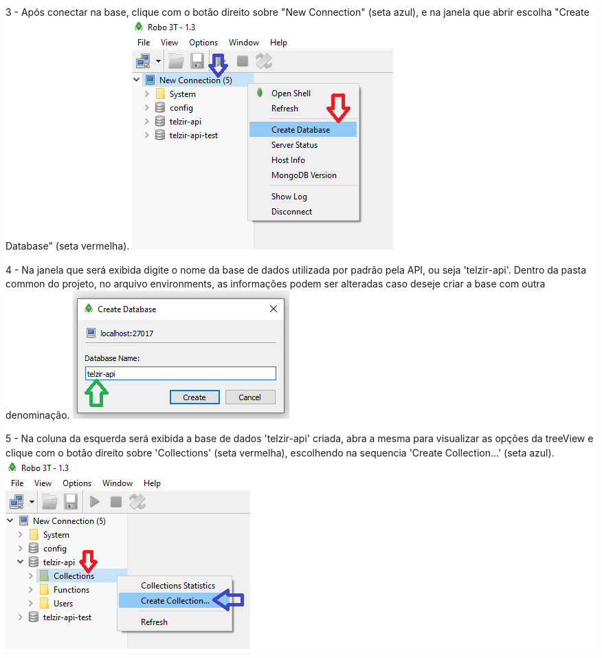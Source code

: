3 - Após conectar na base, clique com o botão direito sobre "New Connection" (seta azul), e na janela que abrir escolha "Create Database" (seta vermelha).
![Create Database](./images/roboCreateDatabase.png)

4 - Na janela que será exibida digite o nome da base de dados utilizada por padrão pela API, ou seja 'telzir-api'. Dentro da pasta common do projeto, no arquivo environments, as informações podem ser alteradas caso deseje criar a base com outra denominação.
![Name Database](./images/roboNomeBase.png)

5 - Na coluna da esquerda será exibida a base de dados 'telzir-api' criada, abra a mesma para visualizar as opções da treeView e clique com o botão direito sobre 'Collections' (seta vermelha), escolhendo na sequencia 'Create Collection...' (seta azul).
![Name Database](./images/roboCreateCollection.png)
